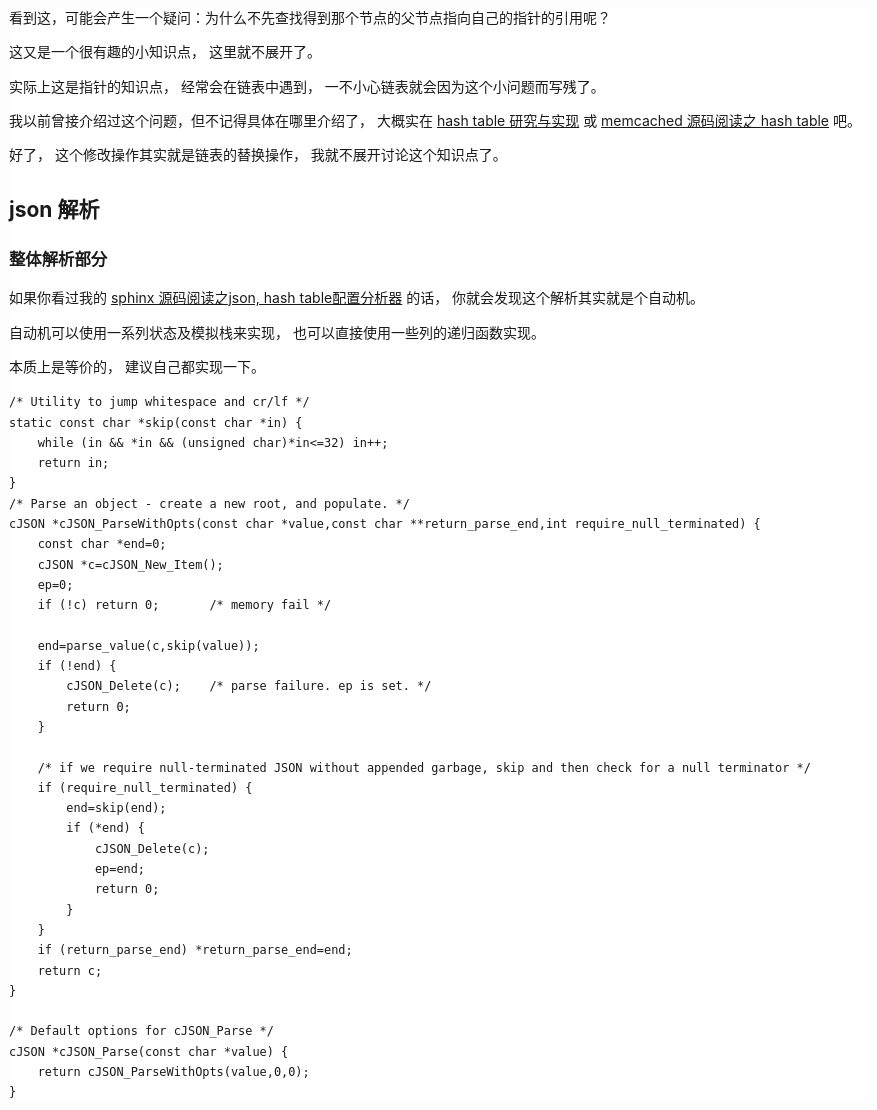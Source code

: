 看到这，可能会产生一个疑问：为什么不先查找得到那个节点的父节点指向自己的指针的引用呢？  

这又是一个很有趣的小知识点， 这里就不展开了。  

实际上这是指针的知识点， 经常会在链表中遇到， 一不小心链表就会因为这个小问题而写残了。  

我以前曾接介绍过这个问题，但不记得具体在哪里介绍了， 大概实在 [hash table 研究与实现][hash-table] 或 [memcached 源码阅读之 hash table][memcached-hash-table] 吧。  


好了， 这个修改操作其实就是链表的替换操作， 我就不展开讨论这个知识点了。  


## json 解析


### 整体解析部分

如果你看过我的 [sphinx 源码阅读之json, hash table配置分析器][sphinx-json-conf] 的话， 你就会发现这个解析其实就是个自动机。  

自动机可以使用一系列状态及模拟栈来实现， 也可以直接使用一些列的递归函数实现。  

本质上是等价的， 建议自己都实现一下。  


```
/* Utility to jump whitespace and cr/lf */
static const char *skip(const char *in) {
    while (in && *in && (unsigned char)*in<=32) in++;
    return in;
}
/* Parse an object - create a new root, and populate. */
cJSON *cJSON_ParseWithOpts(const char *value,const char **return_parse_end,int require_null_terminated) {
    const char *end=0;
    cJSON *c=cJSON_New_Item();
    ep=0;
    if (!c) return 0;       /* memory fail */

    end=parse_value(c,skip(value));
    if (!end) {
        cJSON_Delete(c);    /* parse failure. ep is set. */
        return 0;
    }

    /* if we require null-terminated JSON without appended garbage, skip and then check for a null terminator */
    if (require_null_terminated) {
        end=skip(end);
        if (*end) {
            cJSON_Delete(c);
            ep=end;
            return 0;
        }
    }
    if (return_parse_end) *return_parse_end=end;
    return c;
}

/* Default options for cJSON_Parse */
cJSON *cJSON_Parse(const char *value) {
    return cJSON_ParseWithOpts(value,0,0);
}
```


[number-gif]: http://www.json.org/number.gif
[sphinx-json-conf]: http://github.tiankonguse.com/blog/2014/11/28/sphinx-json-conf/
[hash-table]: http://github.tiankonguse.com/blog/2014/11/04/hash-table/
[memcached-hash-table]: http://github.tiankonguse.com/blog/2014/11/07/memcached-hash-table/
[cjson]: http://sourceforge.net/projects/cjson/
[json-org]: http://www.json.org/
[json-org-zh]: http://www.json.org/json-zh.html